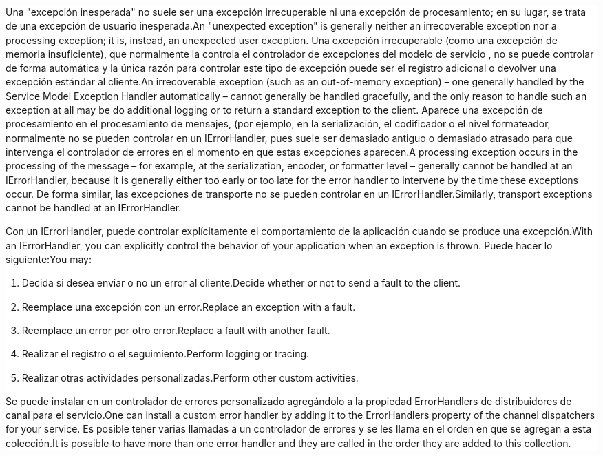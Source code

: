 <span data-ttu-id="aedac-124">Una "excepción inesperada" no suele ser una excepción irrecuperable ni una excepción de procesamiento; en su lugar, se trata de una excepción de usuario inesperada.</span><span class="sxs-lookup"><span data-stu-id="aedac-124">An "unexpected exception" is generally neither an irrecoverable exception nor a processing exception; it is, instead, an unexpected user exception.</span></span> <span data-ttu-id="aedac-125">Una excepción irrecuperable (como una excepción de memoria insuficiente), que normalmente la controla el controlador de [excepciones del modelo de servicio](xref:System.ServiceModel.Dispatcher.ExceptionHandler) , no se puede controlar de forma automática y la única razón para controlar este tipo de excepción puede ser el registro adicional o devolver una excepción estándar al cliente.</span><span class="sxs-lookup"><span data-stu-id="aedac-125">An irrecoverable exception (such as an out-of-memory exception) – one generally handled by the [Service Model Exception Handler](xref:System.ServiceModel.Dispatcher.ExceptionHandler) automatically – cannot generally be handled gracefully, and the only reason to handle such an exception at all may be do additional logging or to return a standard exception to the client.</span></span> <span data-ttu-id="aedac-126">Aparece una excepción de procesamiento en el procesamiento de mensajes, (por ejemplo, en la serialización, el codificador o el nivel formateador, normalmente no se pueden controlar en un IErrorHandler, pues suele ser demasiado antiguo o demasiado atrasado para que intervenga el controlador de errores en el momento en que estas excepciones aparecen.</span><span class="sxs-lookup"><span data-stu-id="aedac-126">A processing exception occurs in the processing of the message – for example, at the serialization, encoder, or formatter level – generally cannot be handled at an IErrorHandler, because it is generally either too early or too late for the error handler to intervene by the time these exceptions occur.</span></span> <span data-ttu-id="aedac-127">De forma similar, las excepciones de transporte no se pueden controlar en un IErrorHandler.</span><span class="sxs-lookup"><span data-stu-id="aedac-127">Similarly, transport exceptions cannot be handled at an IErrorHandler.</span></span>

<span data-ttu-id="aedac-128">Con un IErrorHandler, puede controlar explícitamente el comportamiento de la aplicación cuando se produce una excepción.</span><span class="sxs-lookup"><span data-stu-id="aedac-128">With an IErrorHandler, you can explicitly control the behavior of your application when an exception is thrown.</span></span> <span data-ttu-id="aedac-129">Puede hacer lo siguiente:</span><span class="sxs-lookup"><span data-stu-id="aedac-129">You may:</span></span>  

1. <span data-ttu-id="aedac-130">Decida si desea enviar o no un error al cliente.</span><span class="sxs-lookup"><span data-stu-id="aedac-130">Decide whether or not to send a fault to the client.</span></span>

2. <span data-ttu-id="aedac-131">Reemplace una excepción con un error.</span><span class="sxs-lookup"><span data-stu-id="aedac-131">Replace an exception with a fault.</span></span>

3. <span data-ttu-id="aedac-132">Reemplace un error por otro error.</span><span class="sxs-lookup"><span data-stu-id="aedac-132">Replace a fault with another fault.</span></span>

4. <span data-ttu-id="aedac-133">Realizar el registro o el seguimiento.</span><span class="sxs-lookup"><span data-stu-id="aedac-133">Perform logging or tracing.</span></span>

5. <span data-ttu-id="aedac-134">Realizar otras actividades personalizadas.</span><span class="sxs-lookup"><span data-stu-id="aedac-134">Perform other custom activities.</span></span>

<span data-ttu-id="aedac-135">Se puede instalar en un controlador de errores personalizado agregándolo a la propiedad ErrorHandlers de distribuidores de canal para el servicio.</span><span class="sxs-lookup"><span data-stu-id="aedac-135">One can install a custom error handler by adding it to the ErrorHandlers property of the channel dispatchers for your service.</span></span>  <span data-ttu-id="aedac-136">Es posible tener varias llamadas a un controlador de errores y se les llama en el orden en que se agregan a esta colección.</span><span class="sxs-lookup"><span data-stu-id="aedac-136">It is possible to have more than one error handler and they are called in the order they are added to this collection.</span></span>
